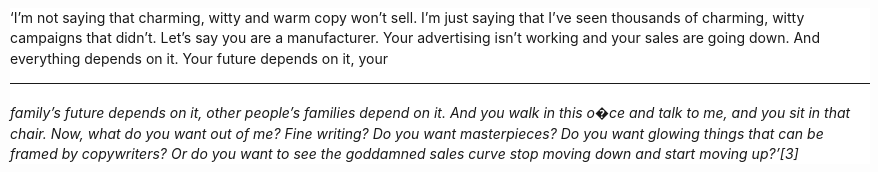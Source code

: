  ‘I’m not saying that charming, witty and warm copy won’t sell. I’m just saying that I’ve seen thousands of charming, witty campaigns that didn’t. Let’s say you are a manufacturer. Your advertising isn’t working and your sales are going down. And everything depends on it. Your future depends on it, your

-----

###### family’s future depends on it, other people’s families depend on it. And you walk in this o�ce and talk to me, and you sit in that chair. Now, what do you want out of me? Fine writing? Do you want masterpieces? Do you want glowing things that can be framed by copywriters? Or do you want to see the goddamned sales curve stop moving down and start moving up?’[3]